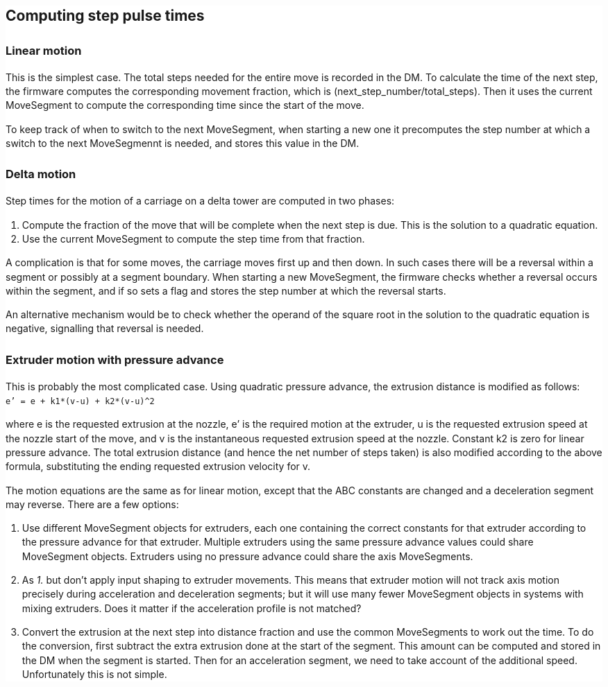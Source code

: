 ## Computing step pulse times

### Linear motion
This is the simplest case. The total steps needed for the entire move is recorded in the DM. To calculate the time of the next step, the firmware computes the corresponding movement fraction, which is (next_step_number/total_steps). Then it uses the current MoveSegment to compute the corresponding time since the start of the move.

To keep track of when to switch to the next MoveSegment, when starting a new one it precomputes the step number at which a switch to the next MoveSegmennt is needed, and stores this value in the DM.

### Delta motion
Step times for the motion of a carriage on a delta tower are computed in two phases:
1. Compute the fraction of the move that will be complete when the next step is due. This is the solution to a quadratic equation.
2. Use the current MoveSegment to compute the step time from that fraction.

A complication is that for some moves, the carriage moves first up and then down. In such cases there will be a reversal within a segment or possibly at a segment boundary. When starting a new MoveSegment, the firmware checks whether a reversal occurs within the segment, and if so sets a flag and stores the step number at which the reversal starts.

An alternative mechanism would be to check whether the operand of the square root in the solution to the quadratic equation is negative, signalling that reversal is needed.

### Extruder motion with pressure advance
This is probably the most complicated case. Using quadratic pressure advance, the extrusion distance is modified as follows:\
`e’ = e + k1*(v-u) + k2*(v-u)^2`

where e is the requested extrusion at the nozzle, e’ is the required motion at the extruder, u is the requested extrusion speed at the nozzle start of the move, and v is the instantaneous requested extrusion speed at the nozzle. Constant k2 is zero for linear pressure advance. The total extrusion distance (and hence the net number of steps taken) is also modified according to the above formula, substituting the ending requested extrusion velocity for v.

The motion equations are the same as for linear motion, except that the ABC constants are changed and a deceleration segment may reverse. There are a few options:

1. Use different MoveSegment objects for extruders, each one containing the correct constants for that extruder according to the pressure advance for that extruder. Multiple extruders using the same pressure advance values could share MoveSegment objects. Extruders using no pressure advance could share the axis MoveSegments.

2. As *1.* but don’t apply input shaping to extruder movements. This means that extruder motion will not track axis motion precisely during acceleration and deceleration segments; but it will use many fewer MoveSegment objects in systems with mixing extruders. Does it matter if the acceleration profile is not matched?

3. Convert the extrusion at the next step into distance fraction and use the common MoveSegments to work out the time. To do the conversion, first subtract the extra extrusion done at the start of the segment. This amount can be computed and stored in the DM when the segment is started. Then for an acceleration segment, we need to take account of the additional speed. Unfortunately this is not simple.
